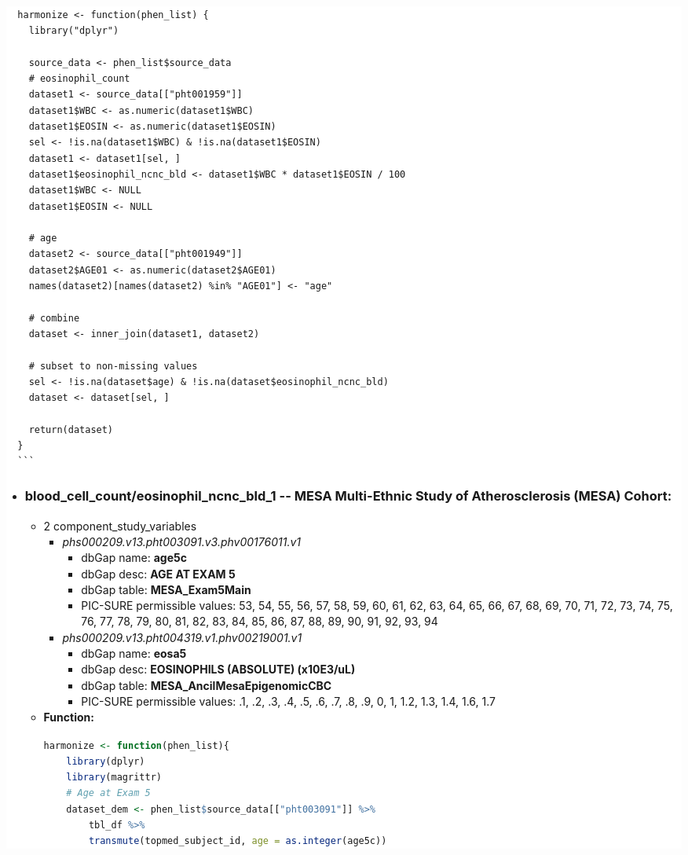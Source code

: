       harmonize <- function(phen_list) {
        library("dplyr")
      
        source_data <- phen_list$source_data
        # eosinophil_count
        dataset1 <- source_data[["pht001959"]]
        dataset1$WBC <- as.numeric(dataset1$WBC)
        dataset1$EOSIN <- as.numeric(dataset1$EOSIN)
        sel <- !is.na(dataset1$WBC) & !is.na(dataset1$EOSIN)
        dataset1 <- dataset1[sel, ]
        dataset1$eosinophil_ncnc_bld <- dataset1$WBC * dataset1$EOSIN / 100
        dataset1$WBC <- NULL
        dataset1$EOSIN <- NULL
      
        # age
        dataset2 <- source_data[["pht001949"]]
        dataset2$AGE01 <- as.numeric(dataset2$AGE01)
        names(dataset2)[names(dataset2) %in% "AGE01"] <- "age"
      
        # combine
        dataset <- inner_join(dataset1, dataset2)
      
        # subset to non-missing values
        sel <- !is.na(dataset$age) & !is.na(dataset$eosinophil_ncnc_bld)
        dataset <- dataset[sel, ]
      
        return(dataset)
      }
      ```
<a id="eosinophil_ncnc_bld_1-mesa"></a>
  * ### blood_cell_count/eosinophil_ncnc_bld_1 -- **MESA Multi-Ethnic Study of Atherosclerosis (MESA) Cohort**:
    * 2 component_study_variables
      * _phs000209.v13.pht003091.v3.phv00176011.v1_
        * dbGap name: **age5c**
        * dbGap desc: **AGE AT EXAM 5**
        * dbGap table: **MESA_Exam5Main**
         * PIC-SURE permissible values: 53, 54, 55, 56, 57, 58, 59, 60, 61, 62, 63, 64, 65, 66, 67, 68, 69, 70, 71, 72, 73, 74, 75, 76, 77, 78, 79, 80, 81, 82, 83, 84, 85, 86, 87, 88, 89, 90, 91, 92, 93, 94
      * _phs000209.v13.pht004319.v1.phv00219001.v1_
        * dbGap name: **eosa5**
        * dbGap desc: **EOSINOPHILS (ABSOLUTE) (x10E3/uL)**
        * dbGap table: **MESA_AncilMesaEpigenomicCBC**
         * PIC-SURE permissible values: .1, .2, .3, .4, .5, .6, .7, .8, .9, 0, 1, 1.2, 1.3, 1.4, 1.6, 1.7
    * **Function:**
      ```r
      harmonize <- function(phen_list){
          library(dplyr)
          library(magrittr)
          # Age at Exam 5
          dataset_dem <- phen_list$source_data[["pht003091"]] %>%
              tbl_df %>%
              transmute(topmed_subject_id, age = as.integer(age5c))
      